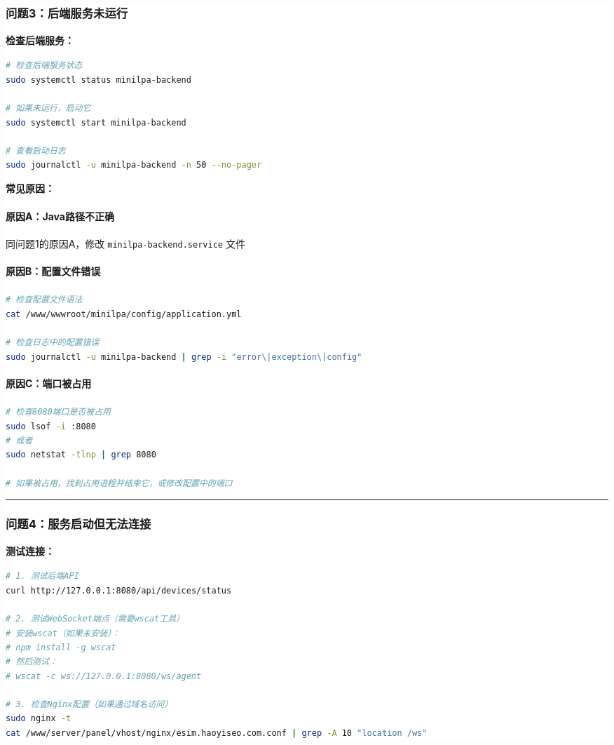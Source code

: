 ### 问题3：后端服务未运行

**检查后端服务：**
```bash
# 检查后端服务状态
sudo systemctl status minilpa-backend

# 如果未运行，启动它
sudo systemctl start minilpa-backend

# 查看启动日志
sudo journalctl -u minilpa-backend -n 50 --no-pager
```

**常见原因：**

#### 原因A：Java路径不正确
同问题1的原因A，修改 `minilpa-backend.service` 文件

#### 原因B：配置文件错误
```bash
# 检查配置文件语法
cat /www/wwwroot/minilpa/config/application.yml

# 检查日志中的配置错误
sudo journalctl -u minilpa-backend | grep -i "error\|exception\|config"
```

#### 原因C：端口被占用
```bash
# 检查8080端口是否被占用
sudo lsof -i :8080
# 或者
sudo netstat -tlnp | grep 8080

# 如果被占用，找到占用进程并结束它，或修改配置中的端口
```

---

### 问题4：服务启动但无法连接

**测试连接：**
```bash
# 1. 测试后端API
curl http://127.0.0.1:8080/api/devices/status

# 2. 测试WebSocket端点（需要wscat工具）
# 安装wscat（如果未安装）：
# npm install -g wscat
# 然后测试：
# wscat -c ws://127.0.0.1:8080/ws/agent

# 3. 检查Nginx配置（如果通过域名访问）
sudo nginx -t
cat /www/server/panel/vhost/nginx/esim.haoyiseo.com.conf | grep -A 10 "location /ws"
```
